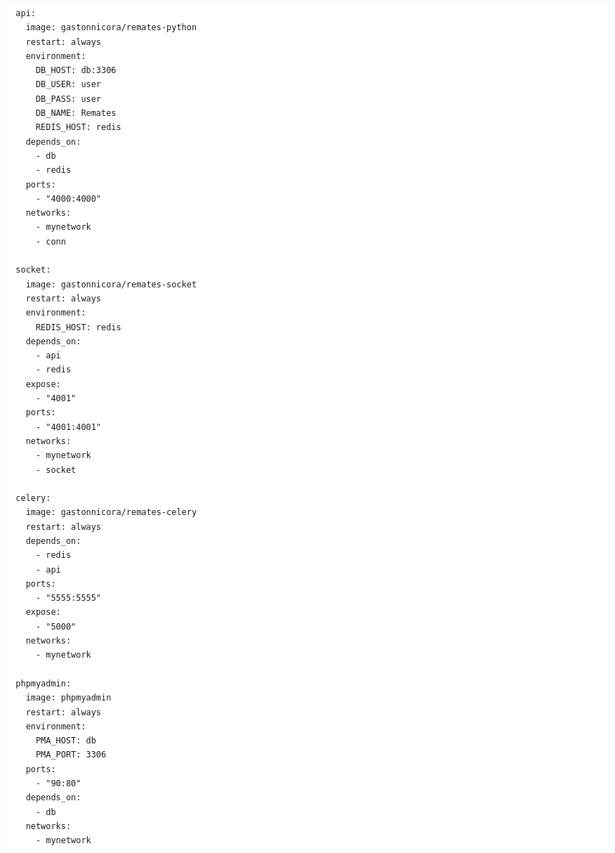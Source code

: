       api:
        image: gastonnicora/remates-python
        restart: always
        environment:
          DB_HOST: db:3306
          DB_USER: user
          DB_PASS: user
          DB_NAME: Remates
          REDIS_HOST: redis
        depends_on:
          - db
          - redis
        ports:
          - "4000:4000"
        networks:
          - mynetwork 
          - conn 
      
      socket:
        image: gastonnicora/remates-socket
        restart: always
        environment:
          REDIS_HOST: redis
        depends_on:
          - api
          - redis
        expose:
          - "4001"
        ports:
          - "4001:4001"
        networks:
          - mynetwork
          - socket 

      celery:
        image: gastonnicora/remates-celery
        restart: always
        depends_on:
          - redis
          - api
        ports:
          - "5555:5555"
        expose:
          - "5000" 
        networks:
          - mynetwork 

      phpmyadmin:
        image: phpmyadmin
        restart: always
        environment:
          PMA_HOST: db
          PMA_PORT: 3306
        ports:
          - "90:80"
        depends_on:
          - db
        networks:
          - mynetwork 
